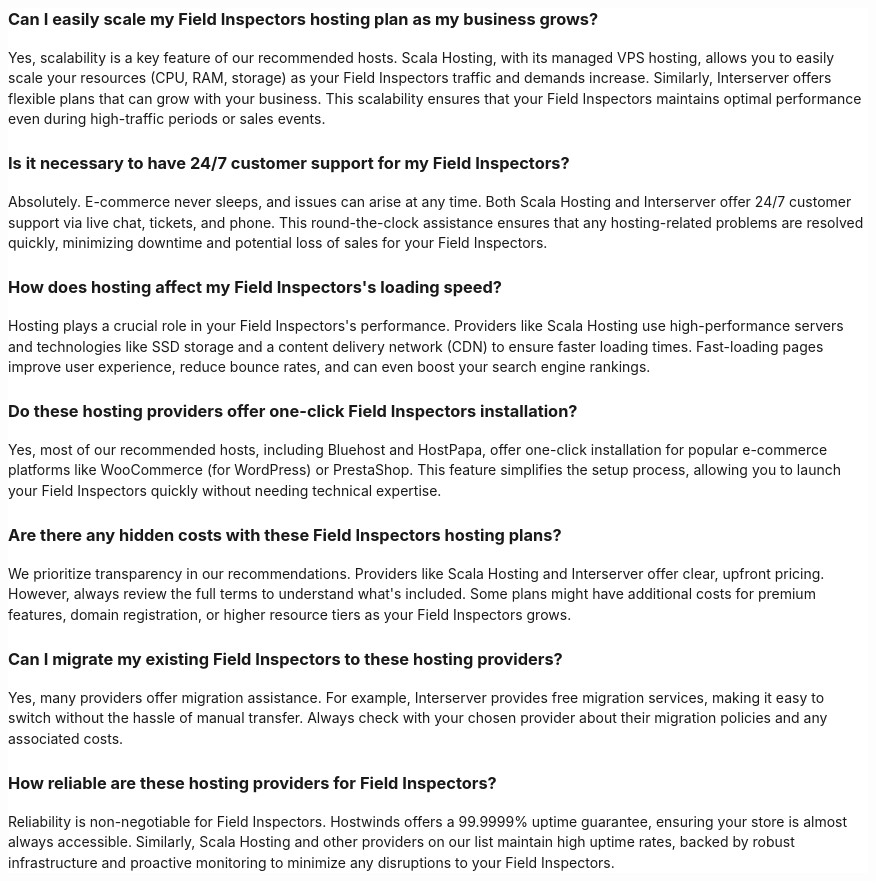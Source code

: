 ### Can I easily scale my Field Inspectors hosting plan as my business grows? 
Yes, scalability is a key feature of our recommended hosts. Scala Hosting, with its managed VPS hosting, allows you to easily scale your resources (CPU, RAM, storage) as your Field Inspectors traffic and demands increase. Similarly, Interserver offers flexible plans that can grow with your business. This scalability ensures that your Field Inspectors maintains optimal performance even during high-traffic periods or sales events.

### Is it necessary to have 24/7 customer support for my Field Inspectors? 
Absolutely. E-commerce never sleeps, and issues can arise at any time. Both Scala Hosting and Interserver offer 24/7 customer support via live chat, tickets, and phone. This round-the-clock assistance ensures that any hosting-related problems are resolved quickly, minimizing downtime and potential loss of sales for your Field Inspectors.

### How does hosting affect my Field Inspectors's loading speed? 
Hosting plays a crucial role in your Field Inspectors's performance. Providers like Scala Hosting use high-performance servers and technologies like SSD storage and a content delivery network (CDN) to ensure faster loading times. Fast-loading pages improve user experience, reduce bounce rates, and can even boost your search engine rankings.

### Do these hosting providers offer one-click Field Inspectors installation? 
Yes, most of our recommended hosts, including Bluehost and HostPapa, offer one-click installation for popular e-commerce platforms like WooCommerce (for WordPress) or PrestaShop. This feature simplifies the setup process, allowing you to launch your Field Inspectors quickly without needing technical expertise.

### Are there any hidden costs with these Field Inspectors hosting plans? 
We prioritize transparency in our recommendations. Providers like Scala Hosting and Interserver offer clear, upfront pricing. However, always review the full terms to understand what's included. Some plans might have additional costs for premium features, domain registration, or higher resource tiers as your Field Inspectors grows.

### Can I migrate my existing Field Inspectors to these hosting providers? 
Yes, many providers offer migration assistance. For example, Interserver provides free migration services, making it easy to switch without the hassle of manual transfer. Always check with your chosen provider about their migration policies and any associated costs.

### How reliable are these hosting providers for Field Inspectors? 
Reliability is non-negotiable for Field Inspectors. Hostwinds offers a 99.9999% uptime guarantee, ensuring your store is almost always accessible. Similarly, Scala Hosting and other providers on our list maintain high uptime rates, backed by robust infrastructure and proactive monitoring to minimize any disruptions to your Field Inspectors.
